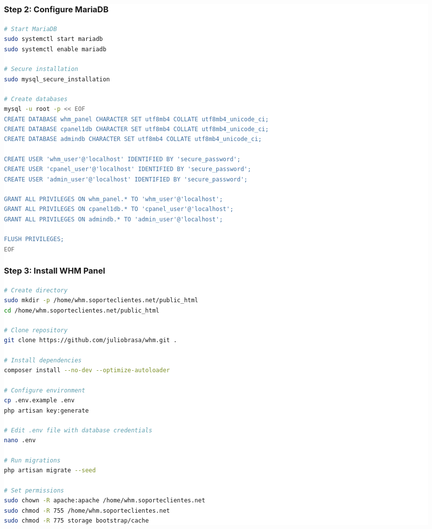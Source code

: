 ### Step 2: Configure MariaDB

```bash
# Start MariaDB
sudo systemctl start mariadb
sudo systemctl enable mariadb

# Secure installation
sudo mysql_secure_installation

# Create databases
mysql -u root -p << EOF
CREATE DATABASE whm_panel CHARACTER SET utf8mb4 COLLATE utf8mb4_unicode_ci;
CREATE DATABASE cpanel1db CHARACTER SET utf8mb4 COLLATE utf8mb4_unicode_ci;
CREATE DATABASE admindb CHARACTER SET utf8mb4 COLLATE utf8mb4_unicode_ci;

CREATE USER 'whm_user'@'localhost' IDENTIFIED BY 'secure_password';
CREATE USER 'cpanel_user'@'localhost' IDENTIFIED BY 'secure_password';
CREATE USER 'admin_user'@'localhost' IDENTIFIED BY 'secure_password';

GRANT ALL PRIVILEGES ON whm_panel.* TO 'whm_user'@'localhost';
GRANT ALL PRIVILEGES ON cpanel1db.* TO 'cpanel_user'@'localhost';
GRANT ALL PRIVILEGES ON admindb.* TO 'admin_user'@'localhost';

FLUSH PRIVILEGES;
EOF
```

### Step 3: Install WHM Panel

```bash
# Create directory
sudo mkdir -p /home/whm.soporteclientes.net/public_html
cd /home/whm.soporteclientes.net/public_html

# Clone repository
git clone https://github.com/juliobrasa/whm.git .

# Install dependencies
composer install --no-dev --optimize-autoloader

# Configure environment
cp .env.example .env
php artisan key:generate

# Edit .env file with database credentials
nano .env

# Run migrations
php artisan migrate --seed

# Set permissions
sudo chown -R apache:apache /home/whm.soporteclientes.net
sudo chmod -R 755 /home/whm.soporteclientes.net
sudo chmod -R 775 storage bootstrap/cache
```
